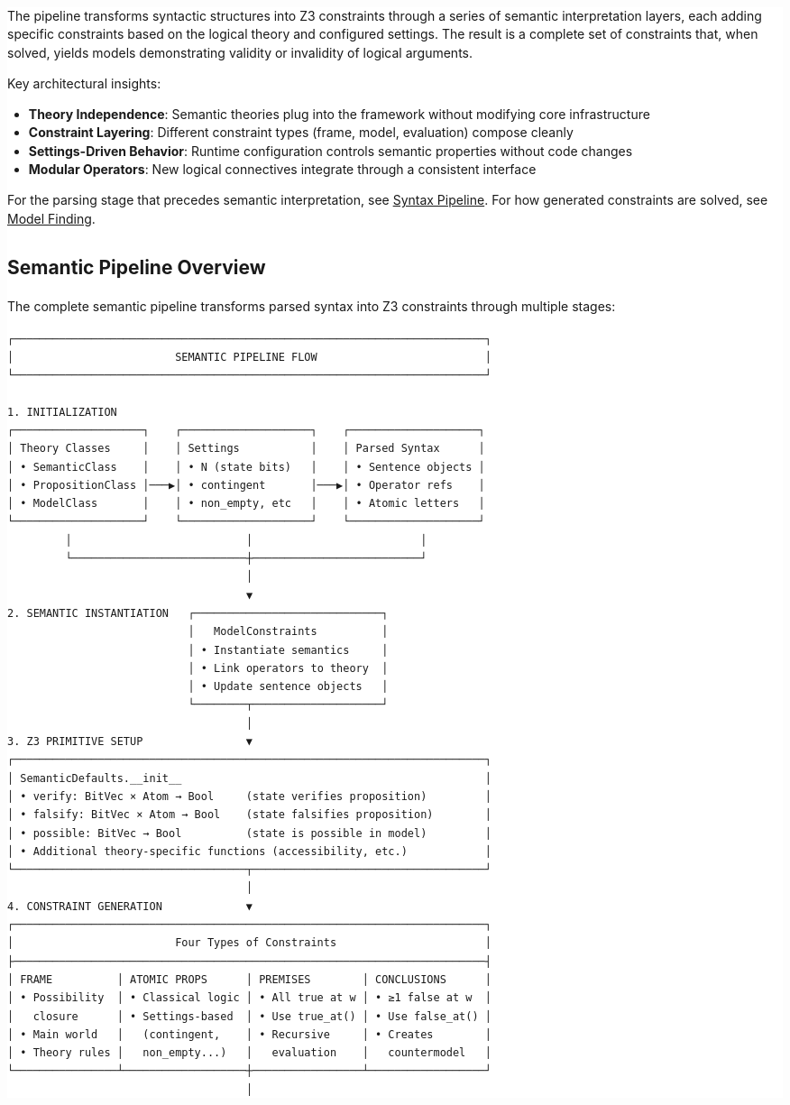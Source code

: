 The pipeline transforms syntactic structures into Z3 constraints through a series of semantic interpretation layers, each adding specific constraints based on the logical theory and configured settings. The result is a complete set of constraints that, when solved, yields models demonstrating validity or invalidity of logical arguments.

Key architectural insights:

- **Theory Independence**: Semantic theories plug into the framework without modifying core infrastructure
- **Constraint Layering**: Different constraint types (frame, model, evaluation) compose cleanly
- **Settings-Driven Behavior**: Runtime configuration controls semantic properties without code changes
- **Modular Operators**: New logical connectives integrate through a consistent interface

For the parsing stage that precedes semantic interpretation, see [Syntax Pipeline](SYNTAX.md). For how generated constraints are solved, see [Model Finding](MODELS.md).

## Semantic Pipeline Overview

The complete semantic pipeline transforms parsed syntax into Z3 constraints through multiple stages:

```
┌─────────────────────────────────────────────────────────────────────────┐
│                         SEMANTIC PIPELINE FLOW                          │
└─────────────────────────────────────────────────────────────────────────┘

1. INITIALIZATION
┌────────────────────┐    ┌────────────────────┐    ┌────────────────────┐
│ Theory Classes     │    │ Settings           │    │ Parsed Syntax      │
│ • SemanticClass    │    │ • N (state bits)   │    │ • Sentence objects │
│ • PropositionClass │───▶│ • contingent       │───▶│ • Operator refs    │
│ • ModelClass       │    │ • non_empty, etc   │    │ • Atomic letters   │
└────────────────────┘    └────────────────────┘    └────────────────────┘
         │                           │                          │
         └───────────────────────────┼──────────────────────────┘
                                     │
                                     ▼
2. SEMANTIC INSTANTIATION   ┌─────────────────────────────┐
                            │   ModelConstraints          │
                            │ • Instantiate semantics     │
                            │ • Link operators to theory  │
                            │ • Update sentence objects   │
                            └────────┬────────────────────┘
                                     │
3. Z3 PRIMITIVE SETUP                ▼
┌─────────────────────────────────────────────────────────────────────────┐
│ SemanticDefaults.__init__                                               │
│ • verify: BitVec × Atom → Bool     (state verifies proposition)         │
│ • falsify: BitVec × Atom → Bool    (state falsifies proposition)        │
│ • possible: BitVec → Bool          (state is possible in model)         │
│ • Additional theory-specific functions (accessibility, etc.)            │
└────────────────────────────────────┬────────────────────────────────────┘
                                     │
4. CONSTRAINT GENERATION             ▼
┌─────────────────────────────────────────────────────────────────────────┐
│                         Four Types of Constraints                       │
├─────────────────────────────────────────────────────────────────────────┤
│ FRAME          │ ATOMIC PROPS      │ PREMISES        │ CONCLUSIONS      │
│ • Possibility  │ • Classical logic │ • All true at w │ • ≥1 false at w  │
│   closure      │ • Settings-based  │ • Use true_at() │ • Use false_at() │
│ • Main world   │   (contingent,    │ • Recursive     │ • Creates        │
│ • Theory rules │   non_empty...)   │   evaluation    │   countermodel   │
└────────────────┴───────────────────┼─────────────────┴──────────────────┘
                                     │
```